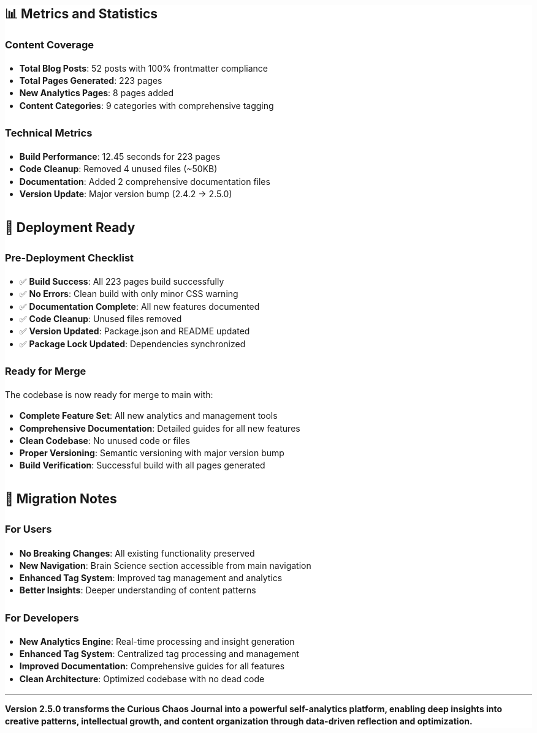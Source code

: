 ## 📊 Metrics and Statistics

### Content Coverage

- **Total Blog Posts**: 52 posts with 100% frontmatter compliance
- **Total Pages Generated**: 223 pages
- **New Analytics Pages**: 8 pages added
- **Content Categories**: 9 categories with comprehensive tagging

### Technical Metrics

- **Build Performance**: 12.45 seconds for 223 pages
- **Code Cleanup**: Removed 4 unused files (~50KB)
- **Documentation**: Added 2 comprehensive documentation files
- **Version Update**: Major version bump (2.4.2 → 2.5.0)

## 🚀 Deployment Ready

### Pre-Deployment Checklist

- ✅ **Build Success**: All 223 pages build successfully
- ✅ **No Errors**: Clean build with only minor CSS warning
- ✅ **Documentation Complete**: All new features documented
- ✅ **Code Cleanup**: Unused files removed
- ✅ **Version Updated**: Package.json and README updated
- ✅ **Package Lock Updated**: Dependencies synchronized

### Ready for Merge

The codebase is now ready for merge to main with:

- **Complete Feature Set**: All new analytics and management tools
- **Comprehensive Documentation**: Detailed guides for all new features
- **Clean Codebase**: No unused code or files
- **Proper Versioning**: Semantic versioning with major version bump
- **Build Verification**: Successful build with all pages generated

## 📝 Migration Notes

### For Users

- **No Breaking Changes**: All existing functionality preserved
- **New Navigation**: Brain Science section accessible from main navigation
- **Enhanced Tag System**: Improved tag management and analytics
- **Better Insights**: Deeper understanding of content patterns

### For Developers

- **New Analytics Engine**: Real-time processing and insight generation
- **Enhanced Tag System**: Centralized tag processing and management
- **Improved Documentation**: Comprehensive guides for all features
- **Clean Architecture**: Optimized codebase with no dead code

---

**Version 2.5.0 transforms the Curious Chaos Journal into a powerful self-analytics platform, enabling deep insights into creative patterns, intellectual growth, and content organization through data-driven reflection and optimization.** 